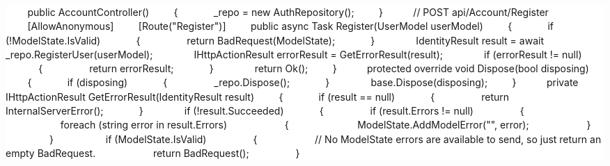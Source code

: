         public AccountController()
        {
            _repo = new AuthRepository();
        }
 
        // POST api/Account/Register
        [AllowAnonymous]
        [Route("Register")]
        public async Task<IHttpActionResult> Register(UserModel userModel)
        {
            if (!ModelState.IsValid)
            {
                return BadRequest(ModelState);
            }
 
            IdentityResult result = await _repo.RegisterUser(userModel);
 
            IHttpActionResult errorResult = GetErrorResult(result);
 
            if (errorResult != null)
            {
                return errorResult;
            }
 
            return Ok();
        }
 
        protected override void Dispose(bool disposing)
        {
            if (disposing)
            {
                _repo.Dispose();
            }
 
            base.Dispose(disposing);
        }
 
        private IHttpActionResult GetErrorResult(IdentityResult result)
        {
            if (result == null)
            {
                return InternalServerError();
            }
 
            if (!result.Succeeded)
            {
                if (result.Errors != null)
                {
                    foreach (string error in result.Errors)
                    {
                        ModelState.AddModelError("", error);
                    }
                }
 
                if (ModelState.IsValid)
                {
                    // No ModelState errors are available to send, so just return an empty BadRequest.
                    return BadRequest();
                }
 
